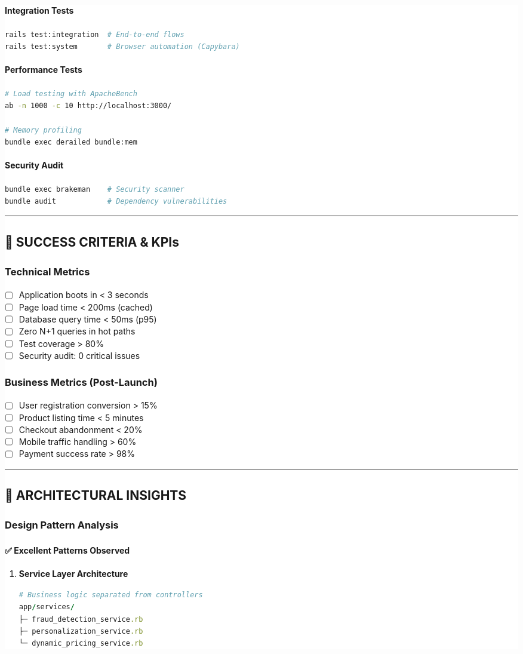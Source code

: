 #### Integration Tests
```bash
rails test:integration  # End-to-end flows
rails test:system       # Browser automation (Capybara)
```

#### Performance Tests
```bash
# Load testing with ApacheBench
ab -n 1000 -c 10 http://localhost:3000/

# Memory profiling
bundle exec derailed bundle:mem
```

#### Security Audit
```bash
bundle exec brakeman    # Security scanner
bundle audit            # Dependency vulnerabilities
```

---

## 🎯 SUCCESS CRITERIA & KPIs

### Technical Metrics
- [ ] Application boots in < 3 seconds
- [ ] Page load time < 200ms (cached)
- [ ] Database query time < 50ms (p95)
- [ ] Zero N+1 queries in hot paths
- [ ] Test coverage > 80%
- [ ] Security audit: 0 critical issues

### Business Metrics (Post-Launch)
- [ ] User registration conversion > 15%
- [ ] Product listing time < 5 minutes
- [ ] Checkout abandonment < 20%
- [ ] Mobile traffic handling > 60%
- [ ] Payment success rate > 98%

---

## 🧩 ARCHITECTURAL INSIGHTS

### Design Pattern Analysis

#### ✅ Excellent Patterns Observed
1. **Service Layer Architecture**
   ```ruby
   # Business logic separated from controllers
   app/services/
   ├─ fraud_detection_service.rb
   ├─ personalization_service.rb
   └─ dynamic_pricing_service.rb
   ```
